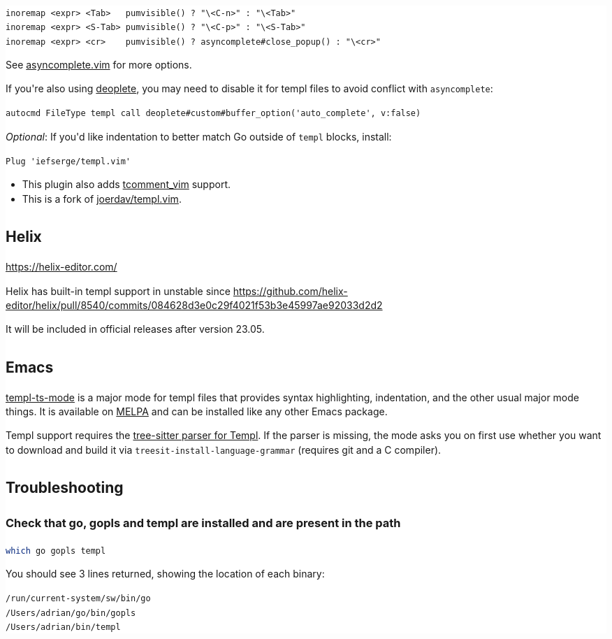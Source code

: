 ```vim
inoremap <expr> <Tab>   pumvisible() ? "\<C-n>" : "\<Tab>"
inoremap <expr> <S-Tab> pumvisible() ? "\<C-p>" : "\<S-Tab>"
inoremap <expr> <cr>    pumvisible() ? asyncomplete#close_popup() : "\<cr>"
```

See [asyncomplete.vim](https://github.com/prabirshrestha/asyncomplete.vim) for more options.

If you're also using [deoplete](https://github.com/Shougo/deoplete.nvim), you may need to disable it for templ files to
avoid conflict with `asyncomplete`:

```vim
autocmd FileType templ call deoplete#custom#buffer_option('auto_complete', v:false)
```

_Optional_: If you'd like indentation to better match Go outside of `templ` blocks, install:

```
Plug 'iefserge/templ.vim'
```

* This plugin also adds [tcomment_vim](https://github.com/tomtom/tcomment_vim) support.
* This is a fork of [joerdav/templ.vim](https://github.com/Joe-Davidson1802/templ.vim).

## Helix

https://helix-editor.com/

Helix has built-in templ support in unstable since https://github.com/helix-editor/helix/pull/8540/commits/084628d3e0c29f4021f53b3e45997ae92033d2d2

It will be included in official releases after version 23.05.

## Emacs

[templ-ts-mode](https://github.com/danderson/templ-ts-mode) is a major mode for templ files that provides syntax highlighting, indentation, and the other usual major mode things. It is available on [MELPA](https://melpa.org/#/templ-ts-mode) and can be installed like any other Emacs package.

Templ support requires the [tree-sitter parser for Templ](https://github.com/vrischmann/tree-sitter-templ). If the parser is missing, the mode asks you on first use whether you want to download and build it via `treesit-install-language-grammar` (requires git and a C compiler).

## Troubleshooting

### Check that go, gopls and templ are installed and are present in the path

```bash
which go gopls templ
```

You should see 3 lines returned, showing the location of each binary:

```
/run/current-system/sw/bin/go
/Users/adrian/go/bin/gopls
/Users/adrian/bin/templ
```
